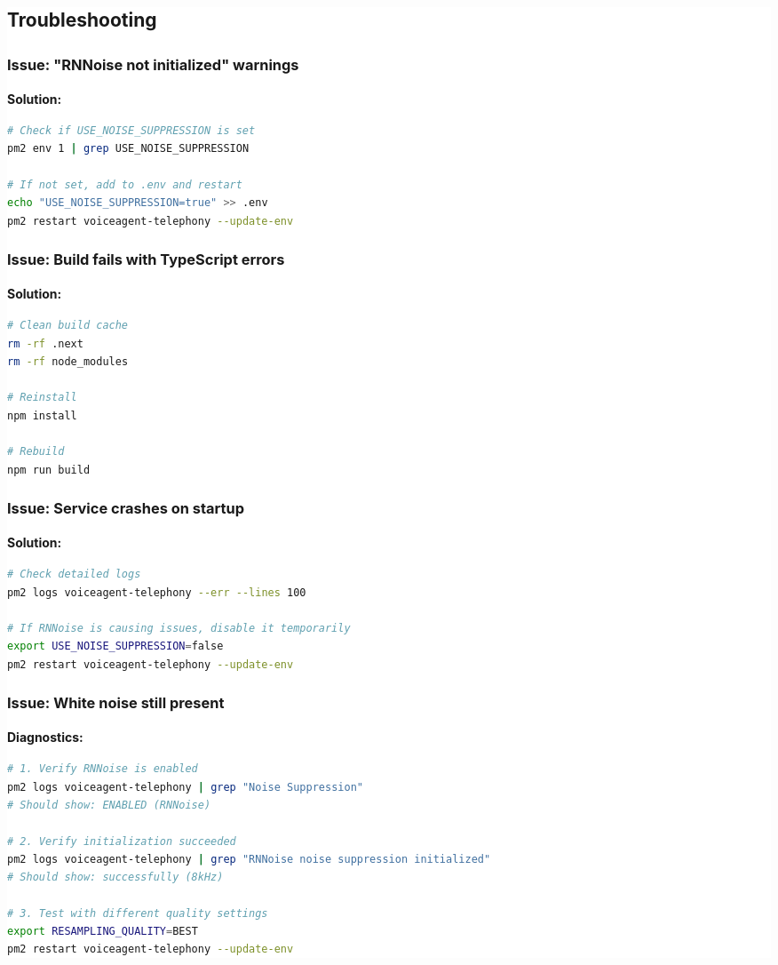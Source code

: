 ## Troubleshooting

### Issue: "RNNoise not initialized" warnings

**Solution:**
```bash
# Check if USE_NOISE_SUPPRESSION is set
pm2 env 1 | grep USE_NOISE_SUPPRESSION

# If not set, add to .env and restart
echo "USE_NOISE_SUPPRESSION=true" >> .env
pm2 restart voiceagent-telephony --update-env
```

### Issue: Build fails with TypeScript errors

**Solution:**
```bash
# Clean build cache
rm -rf .next
rm -rf node_modules

# Reinstall
npm install

# Rebuild
npm run build
```

### Issue: Service crashes on startup

**Solution:**
```bash
# Check detailed logs
pm2 logs voiceagent-telephony --err --lines 100

# If RNNoise is causing issues, disable it temporarily
export USE_NOISE_SUPPRESSION=false
pm2 restart voiceagent-telephony --update-env
```

### Issue: White noise still present

**Diagnostics:**
```bash
# 1. Verify RNNoise is enabled
pm2 logs voiceagent-telephony | grep "Noise Suppression"
# Should show: ENABLED (RNNoise)

# 2. Verify initialization succeeded
pm2 logs voiceagent-telephony | grep "RNNoise noise suppression initialized"
# Should show: successfully (8kHz)

# 3. Test with different quality settings
export RESAMPLING_QUALITY=BEST
pm2 restart voiceagent-telephony --update-env
```
